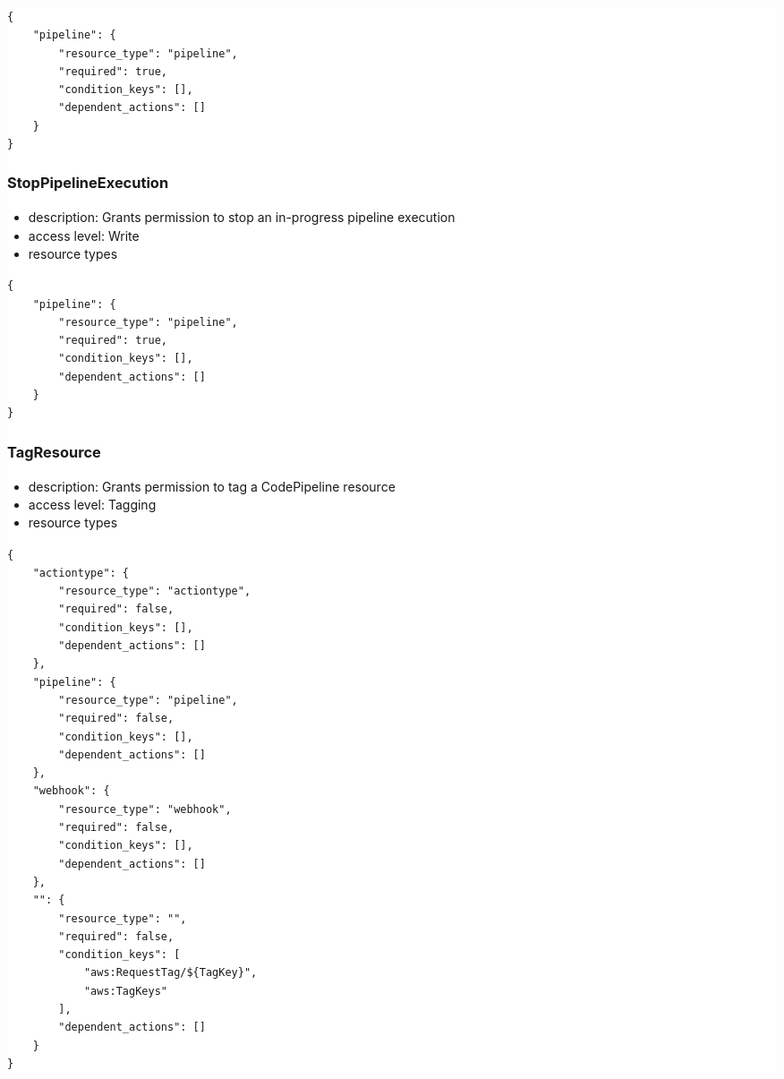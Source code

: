 ```
{
    "pipeline": {
        "resource_type": "pipeline",
        "required": true,
        "condition_keys": [],
        "dependent_actions": []
    }
}
```

### StopPipelineExecution

- description: Grants permission to stop an in-progress pipeline execution
- access level: Write
- resource types

```
{
    "pipeline": {
        "resource_type": "pipeline",
        "required": true,
        "condition_keys": [],
        "dependent_actions": []
    }
}
```

### TagResource

- description: Grants permission to tag a CodePipeline resource
- access level: Tagging
- resource types

```
{
    "actiontype": {
        "resource_type": "actiontype",
        "required": false,
        "condition_keys": [],
        "dependent_actions": []
    },
    "pipeline": {
        "resource_type": "pipeline",
        "required": false,
        "condition_keys": [],
        "dependent_actions": []
    },
    "webhook": {
        "resource_type": "webhook",
        "required": false,
        "condition_keys": [],
        "dependent_actions": []
    },
    "": {
        "resource_type": "",
        "required": false,
        "condition_keys": [
            "aws:RequestTag/${TagKey}",
            "aws:TagKeys"
        ],
        "dependent_actions": []
    }
}
```
